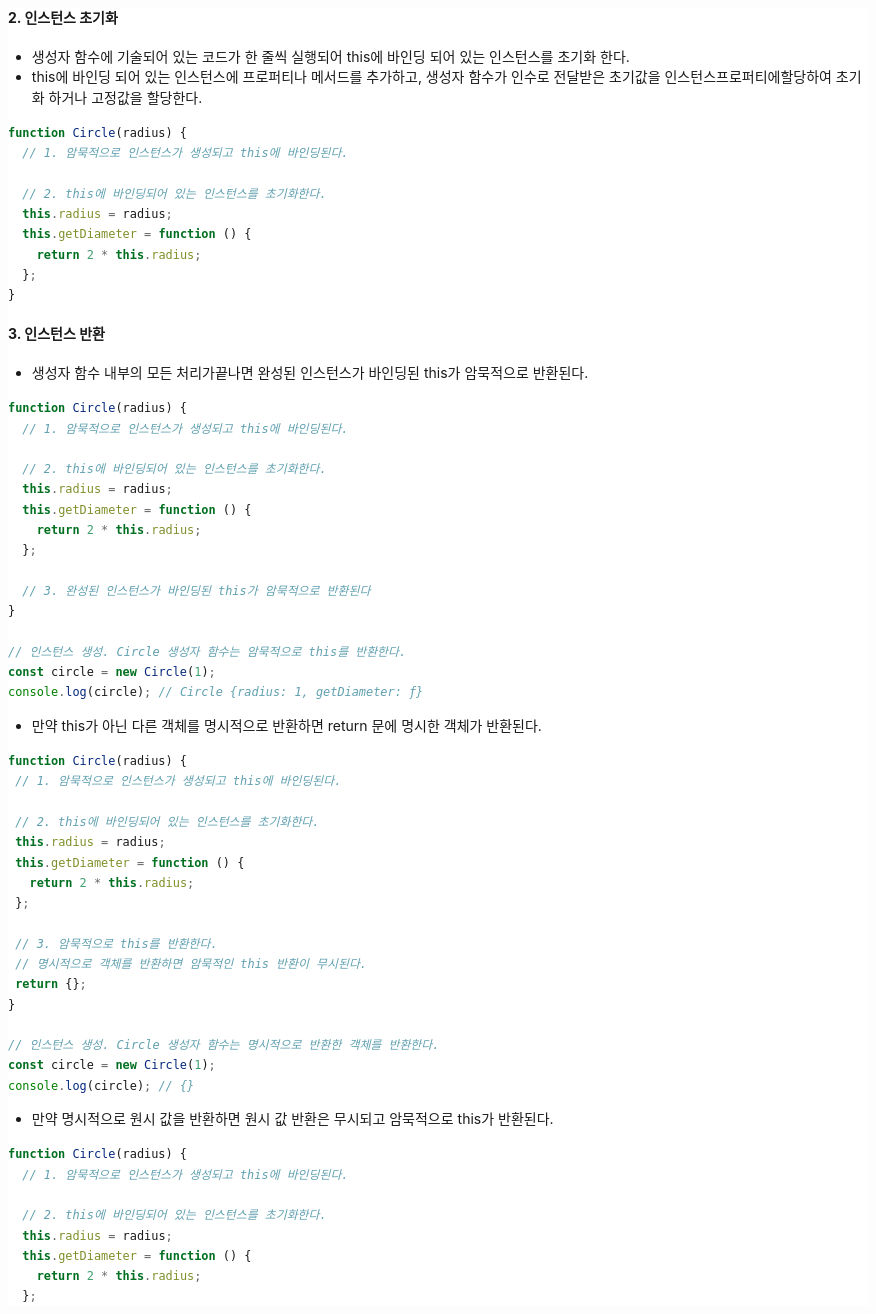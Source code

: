 #### 2. 인스턴스 초기화
- 생성자 함수에 기술되어 있는 코드가 한 줄씩 실행되어 this에 바인딩 되어 있는 인스턴스를 초기화 한다.
- this에 바인딩 되어 있는 인스턴스에 프로퍼티나 메서드를 추가하고, 생성자 함수가 인수로 전달받은 초기값을 인스턴스프로퍼티에할당하여 초기화 하거나 고정값을 할당한다.   
```javascript
function Circle(radius) {
  // 1. 암묵적으로 인스턴스가 생성되고 this에 바인딩된다.

  // 2. this에 바인딩되어 있는 인스턴스를 초기화한다.
  this.radius = radius;
  this.getDiameter = function () {
    return 2 * this.radius;
  };
}
```

#### 3. 인스턴스 반환
- 생성자 함수 내부의 모든 처리가끝나면 완성된 인스턴스가 바인딩된 this가 암묵적으로 반환된다.
```javascript
function Circle(radius) {
  // 1. 암묵적으로 인스턴스가 생성되고 this에 바인딩된다.

  // 2. this에 바인딩되어 있는 인스턴스를 초기화한다.
  this.radius = radius;
  this.getDiameter = function () {
    return 2 * this.radius;
  };

  // 3. 완성된 인스턴스가 바인딩된 this가 암묵적으로 반환된다
}

// 인스턴스 생성. Circle 생성자 함수는 암묵적으로 this를 반환한다.
const circle = new Circle(1);
console.log(circle); // Circle {radius: 1, getDiameter: ƒ}
```
- 만약 this가 아닌 다른 객체를 명시적으로 반환하면 return 문에 명시한 객체가 반환된다.
 ```javascript
function Circle(radius) {
  // 1. 암묵적으로 인스턴스가 생성되고 this에 바인딩된다.

  // 2. this에 바인딩되어 있는 인스턴스를 초기화한다.
  this.radius = radius;
  this.getDiameter = function () {
    return 2 * this.radius;
  };

  // 3. 암묵적으로 this를 반환한다.
  // 명시적으로 객체를 반환하면 암묵적인 this 반환이 무시된다.
  return {};
}

// 인스턴스 생성. Circle 생성자 함수는 명시적으로 반환한 객체를 반환한다.
const circle = new Circle(1);
console.log(circle); // {}
```
- 만약 명시적으로 원시 값을 반환하면 원시 값 반환은 무시되고 암묵적으로 this가 반환된다.
```javascript
function Circle(radius) {
  // 1. 암묵적으로 인스턴스가 생성되고 this에 바인딩된다.

  // 2. this에 바인딩되어 있는 인스턴스를 초기화한다.
  this.radius = radius;
  this.getDiameter = function () {
    return 2 * this.radius;
  };

```